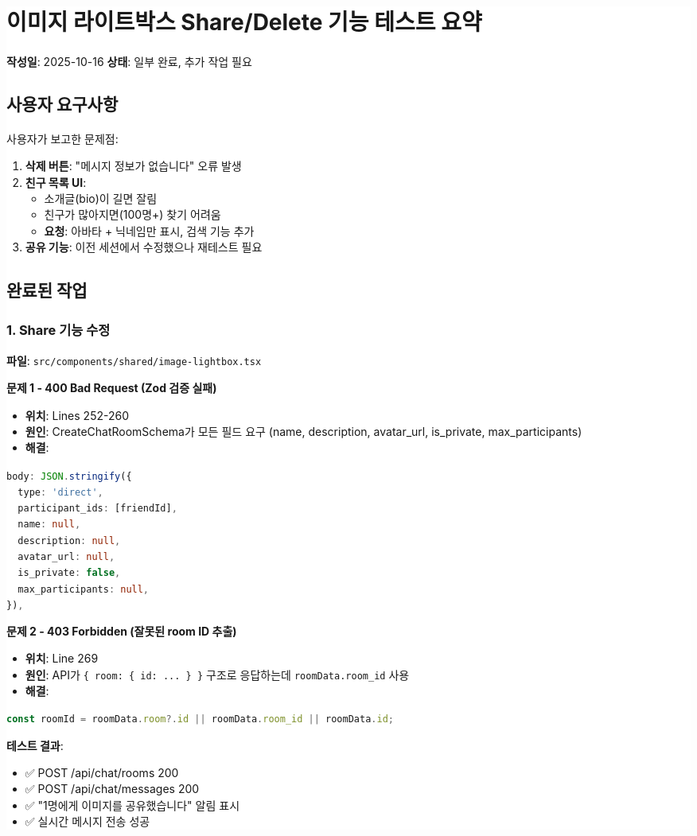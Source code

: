 # 이미지 라이트박스 Share/Delete 기능 테스트 요약

**작성일**: 2025-10-16
**상태**: 일부 완료, 추가 작업 필요

## 사용자 요구사항

사용자가 보고한 문제점:
1. **삭제 버튼**: "메시지 정보가 없습니다" 오류 발생
2. **친구 목록 UI**:
   - 소개글(bio)이 길면 잘림
   - 친구가 많아지면(100명+) 찾기 어려움
   - **요청**: 아바타 + 닉네임만 표시, 검색 기능 추가
3. **공유 기능**: 이전 세션에서 수정했으나 재테스트 필요

## 완료된 작업

### 1. Share 기능 수정
**파일**: `src/components/shared/image-lightbox.tsx`

**문제 1 - 400 Bad Request (Zod 검증 실패)**
- **위치**: Lines 252-260
- **원인**: CreateChatRoomSchema가 모든 필드 요구 (name, description, avatar_url, is_private, max_participants)
- **해결**:
```typescript
body: JSON.stringify({
  type: 'direct',
  participant_ids: [friendId],
  name: null,
  description: null,
  avatar_url: null,
  is_private: false,
  max_participants: null,
}),
```

**문제 2 - 403 Forbidden (잘못된 room ID 추출)**
- **위치**: Line 269
- **원인**: API가 `{ room: { id: ... } }` 구조로 응답하는데 `roomData.room_id` 사용
- **해결**:
```typescript
const roomId = roomData.room?.id || roomData.room_id || roomData.id;
```

**테스트 결과**:
- ✅ POST /api/chat/rooms 200
- ✅ POST /api/chat/messages 200
- ✅ "1명에게 이미지를 공유했습니다" 알림 표시
- ✅ 실시간 메시지 전송 성공
